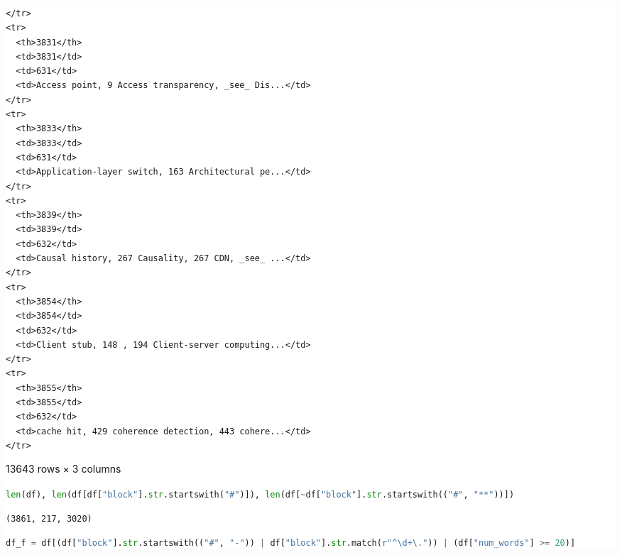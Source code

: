     </tr>
    <tr>
      <th>3831</th>
      <td>3831</td>
      <td>631</td>
      <td>Access point, 9 Access transparency, _see_ Dis...</td>
    </tr>
    <tr>
      <th>3833</th>
      <td>3833</td>
      <td>631</td>
      <td>Application-layer switch, 163 Architectural pe...</td>
    </tr>
    <tr>
      <th>3839</th>
      <td>3839</td>
      <td>632</td>
      <td>Causal history, 267 Causality, 267 CDN, _see_ ...</td>
    </tr>
    <tr>
      <th>3854</th>
      <td>3854</td>
      <td>632</td>
      <td>Client stub, 148 , 194 Client-server computing...</td>
    </tr>
    <tr>
      <th>3855</th>
      <td>3855</td>
      <td>632</td>
      <td>cache hit, 429 coherence detection, 443 cohere...</td>
    </tr>
  </tbody>
</table>
<p>13643 rows × 3 columns</p>
</div>




```python
len(df), len(df[df["block"].str.startswith("#")]), len(df[~df["block"].str.startswith(("#", "**"))])
```




    (3861, 217, 3020)




```python
df_f = df[(df["block"].str.startswith(("#", "-")) | df["block"].str.match(r"^\d+\.")) | (df["num_words"] >= 20)]
```

